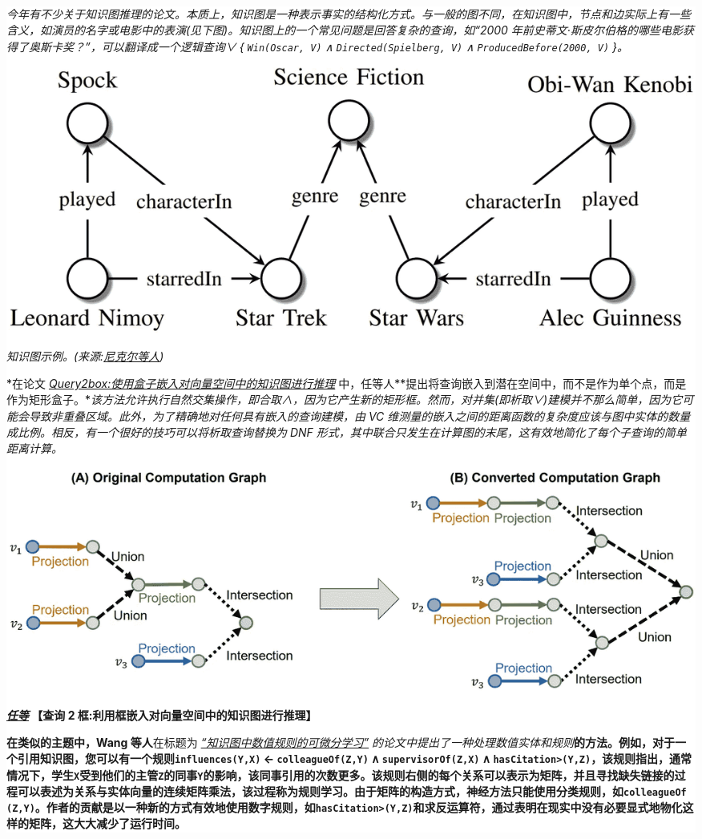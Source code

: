 *今年有不少关于知识图推理的论文。本质上，知识图是一种表示事实的结构化方式。与一般的图不同，在知识图中，节点和边实际上有一些含义，如演员的名字或电影中的表演(见下图)。知识图上的一个常见问题是回答复杂的查询，如“2000 年前史蒂文·斯皮尔伯格的哪些电影获得了奥斯卡奖？”，可以翻译成一个逻辑查询∨ { `Win(Oscar, V)` ∧ `Directed(Spielberg, V)` ∧ `ProducedBefore(2000, V)` }。*

*![](img/175ad7db34189216b3e4c230a40a35ad.png)*

*知识图示例。(来源:[尼克尔等人](https://arxiv.org/abs/1503.00759))*

*在论文 [*Query2box:使用盒子嵌入对向量空间中的知识图进行推理*](https://openreview.net/forum?id=BJgr4kSFDS) 中，任等人**提出将查询嵌入到潜在空间中，而不是作为单个点，而是作为矩形盒子。**该方法允许执行自然交集操作，即合取∧，因为它产生新的矩形框。然而，对并集(即析取∨)建模并不那么简单，因为它可能会导致非重叠区域。此外，为了精确地对任何具有嵌入的查询建模，由 VC 维测量的嵌入之间的距离函数的复杂度应该与图中实体的数量成比例。相反，有一个很好的技巧可以将析取查询替换为 DNF 形式，其中联合只发生在计算图的末尾，这有效地简化了每个子查询的简单距离计算。*

*![](img/11b2d34b474d3bca35408d0bd7e8a0fa.png)*

**[*任等*](https://openreview.net/forum?id=BJgr4kSFDS) 【查询 2 框:利用框嵌入对向量空间中的知识图进行推理】**

**在类似的主题中，Wang 等人**在标题为 [*“知识图中数值规则的可微分学习”*](https://openreview.net/forum?id=rJleKgrKwS) *的论文中提出了一种处理数值实体和规则***的方法。例如，对于一个引用知识图，您可以有一个规则`influences(Y,X)` ← `colleagueOf(Z,Y)` ∧ `supervisorOf(Z,X)` ∧ `hasCitation>(Y,Z)`，该规则指出，通常情况下，学生`X`受到他们的主管`Z`的同事`Y`的影响，该同事引用的次数更多。该规则右侧的每个关系可以表示为矩阵，并且寻找缺失链接的过程可以表述为关系与实体向量的连续矩阵乘法，该过程称为规则学习。由于矩阵的构造方式，神经方法只能使用分类规则，如`colleagueOf(Z,Y)`。作者的贡献是以一种新的方式有效地使用数字规则，如`hasCitation>(Y,Z)`和求反运算符，通过表明在现实中没有必要显式地物化这样的矩阵，这大大减少了运行时间。**
